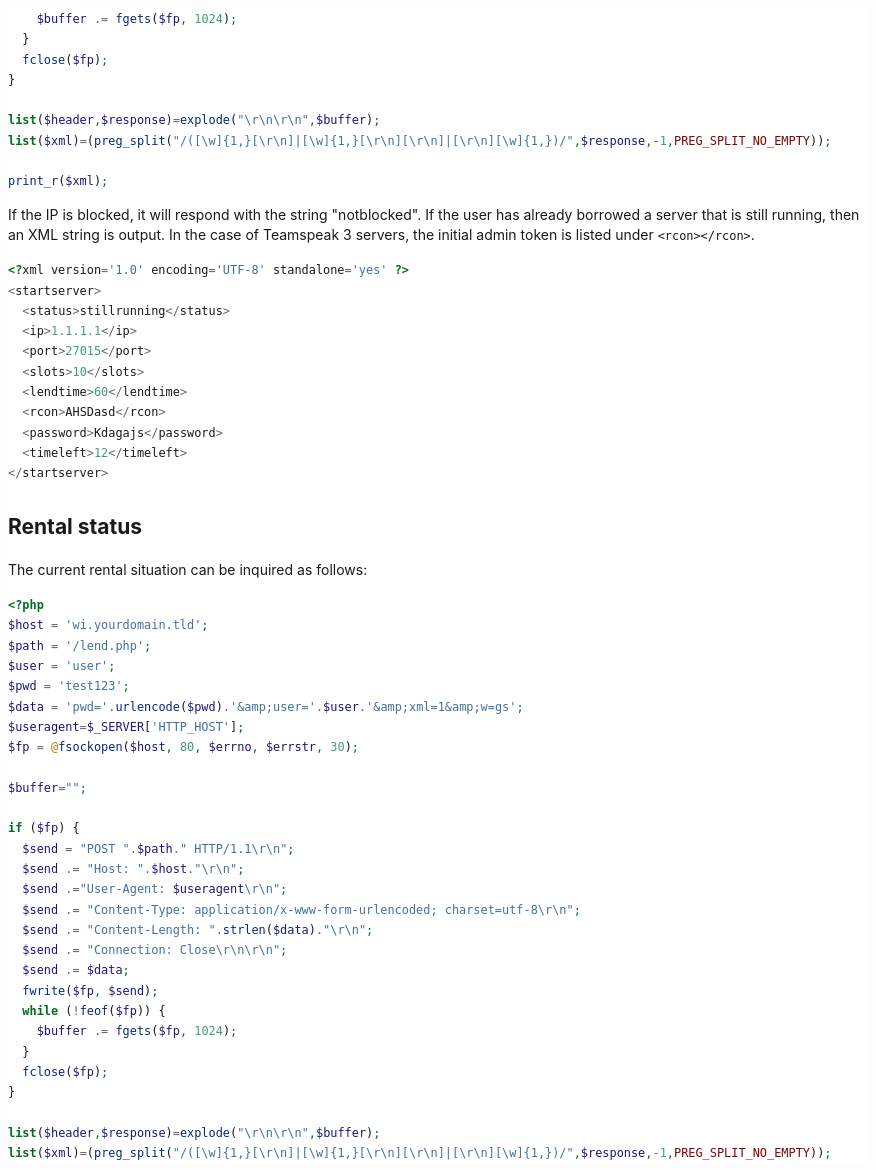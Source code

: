 ```php
    $buffer .= fgets($fp, 1024);
  }
  fclose($fp);
}

list($header,$response)=explode("\r\n\r\n",$buffer);
list($xml)=(preg_split("/([\w]{1,}[\r\n]|[\w]{1,}[\r\n][\r\n]|[\r\n][\w]{1,})/",$response,-1,PREG_SPLIT_NO_EMPTY));

print_r($xml);
```
If the IP is blocked, it will respond with the string "notblocked". If the user has already borrowed a server that is still running, then an XML string is output. In the case of Teamspeak 3 servers, the initial admin token is listed under `<rcon></rcon>`.

```php
<?xml version='1.0' encoding='UTF-8' standalone='yes' ?>
<startserver>
  <status>stillrunning</status>
  <ip>1.1.1.1</ip>
  <port>27015</port>
  <slots>10</slots>
  <lendtime>60</lendtime>
  <rcon>AHSDasd</rcon>
  <password>Kdagajs</password>
  <timeleft>12</timeleft>
</startserver>
```

## Rental status

The current rental situation can be inquired as follows:

```php
<?php
$host = 'wi.yourdomain.tld';
$path = '/lend.php';
$user = 'user';
$pwd = 'test123';
$data = 'pwd='.urlencode($pwd).'&amp;user='.$user.'&amp;xml=1&amp;w=gs';
$useragent=$_SERVER['HTTP_HOST'];
$fp = @fsockopen($host, 80, $errno, $errstr, 30);

$buffer="";

if ($fp) {
  $send = "POST ".$path." HTTP/1.1\r\n";
  $send .= "Host: ".$host."\r\n";
  $send .="User-Agent: $useragent\r\n";
  $send .= "Content-Type: application/x-www-form-urlencoded; charset=utf-8\r\n";
  $send .= "Content-Length: ".strlen($data)."\r\n";
  $send .= "Connection: Close\r\n\r\n";
  $send .= $data;
  fwrite($fp, $send); 
  while (!feof($fp)) {
    $buffer .= fgets($fp, 1024);
  }
  fclose($fp);
}

list($header,$response)=explode("\r\n\r\n",$buffer);
list($xml)=(preg_split("/([\w]{1,}[\r\n]|[\w]{1,}[\r\n][\r\n]|[\r\n][\w]{1,})/",$response,-1,PREG_SPLIT_NO_EMPTY));

```